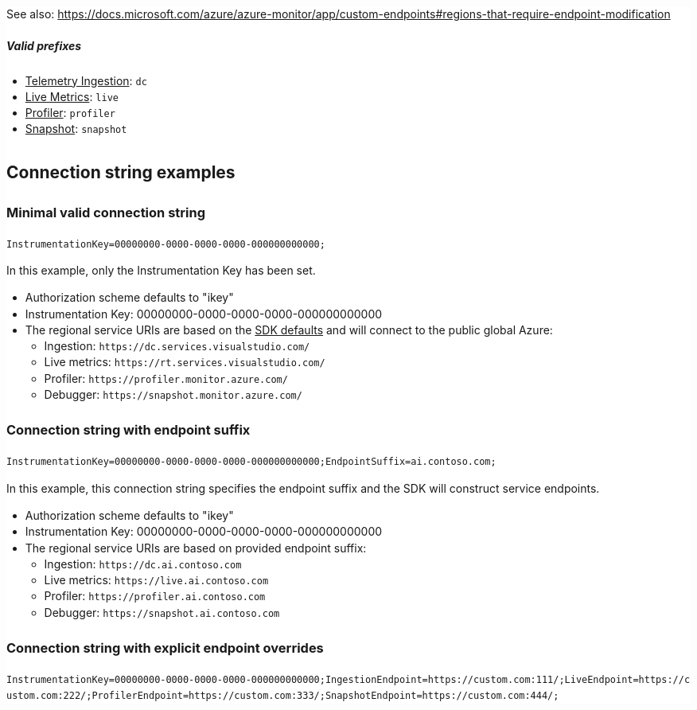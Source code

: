 See also: https://docs.microsoft.com/azure/azure-monitor/app/custom-endpoints#regions-that-require-endpoint-modification


##### Valid prefixes

- [Telemetry Ingestion](./app-insights-overview.md): `dc`
- [Live Metrics](./live-stream.md): `live`
- [Profiler](./profiler-overview.md): `profiler`
- [Snapshot](./snapshot-debugger.md): `snapshot`



## Connection string examples


### Minimal valid connection string

`InstrumentationKey=00000000-0000-0000-0000-000000000000;`

In this example, only the Instrumentation Key has been set.

- Authorization scheme defaults to "ikey" 
- Instrumentation Key: 00000000-0000-0000-0000-000000000000
- The regional service URIs are based on the [SDK defaults](https://github.com/microsoft/ApplicationInsights-dotnet/blob/develop/BASE/src/Microsoft.ApplicationInsights/Extensibility/Implementation/Endpoints/Constants.cs) and will connect to the public global Azure:
   - Ingestion: `https://dc.services.visualstudio.com/`
   - Live metrics: `https://rt.services.visualstudio.com/`
   - Profiler: `https://profiler.monitor.azure.com/`
   - Debugger: `https://snapshot.monitor.azure.com/`



### Connection string with endpoint suffix

`InstrumentationKey=00000000-0000-0000-0000-000000000000;EndpointSuffix=ai.contoso.com;`

In this example, this connection string specifies the endpoint suffix and the SDK will construct service endpoints.

- Authorization scheme defaults to "ikey" 
- Instrumentation Key: 00000000-0000-0000-0000-000000000000
- The regional service URIs are based on provided endpoint suffix: 
   - Ingestion: `https://dc.ai.contoso.com`
   - Live metrics: `https://live.ai.contoso.com`
   - Profiler: `https://profiler.ai.contoso.com`
   - Debugger: `https://snapshot.ai.contoso.com`  



### Connection string with explicit endpoint overrides 

`InstrumentationKey=00000000-0000-0000-0000-000000000000;IngestionEndpoint=https://custom.com:111/;LiveEndpoint=https://custom.com:222/;ProfilerEndpoint=https://custom.com:333/;SnapshotEndpoint=https://custom.com:444/;`
